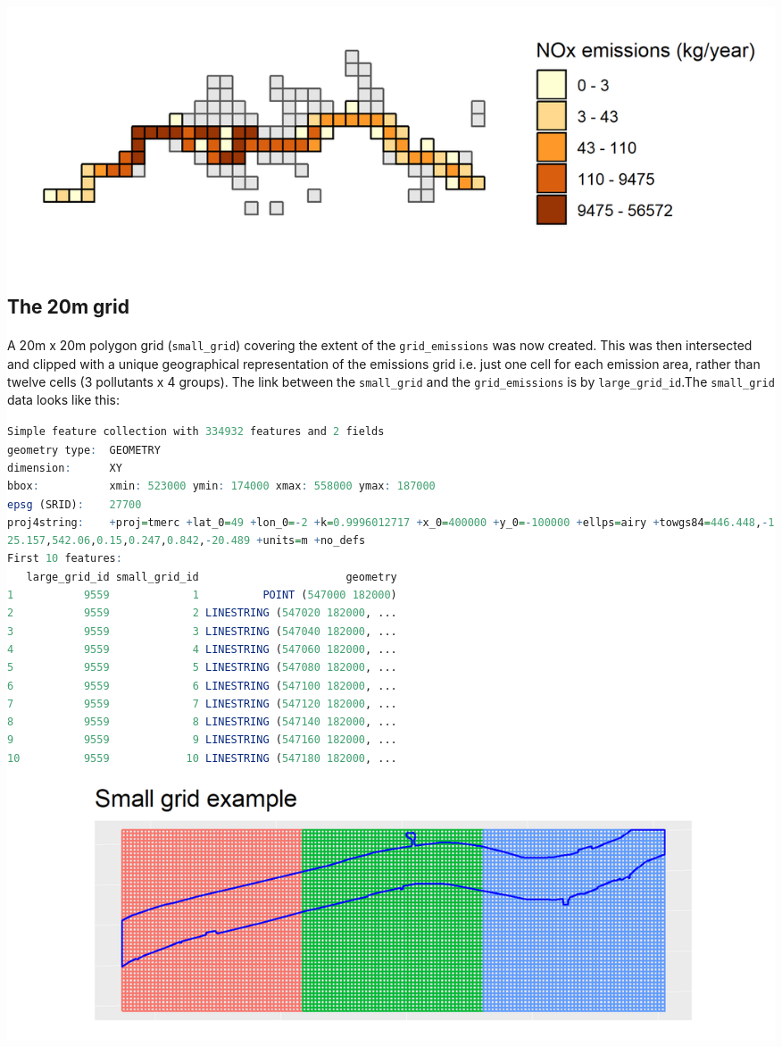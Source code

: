 ![NOx sailing group 1](https://github.com/JimShady/laei_river_data/blob/master/maps/large_grid_sailing_group_one_nox.png)

## The 20m grid
A 20m x 20m polygon grid (`small_grid`) covering the extent of the `grid_emissions` was now created. This was then intersected and clipped with a unique geographical representation of the emissions grid i.e. just one cell for each emission area, rather than twelve cells (3 pollutants x 4 groups). The link between the `small_grid` and the `grid_emissions` is by `large_grid_id`.The `small_grid` data looks like this:

```r
Simple feature collection with 334932 features and 2 fields
geometry type:  GEOMETRY
dimension:      XY
bbox:           xmin: 523000 ymin: 174000 xmax: 558000 ymax: 187000
epsg (SRID):    27700
proj4string:    +proj=tmerc +lat_0=49 +lon_0=-2 +k=0.9996012717 +x_0=400000 +y_0=-100000 +ellps=airy +towgs84=446.448,-125.157,542.06,0.15,0.247,0.842,-20.489 +units=m +no_defs
First 10 features:
   large_grid_id small_grid_id                       geometry
1           9559             1          POINT (547000 182000)
2           9559             2 LINESTRING (547020 182000, ...
3           9559             3 LINESTRING (547040 182000, ...
4           9559             4 LINESTRING (547060 182000, ...
5           9559             5 LINESTRING (547080 182000, ...
6           9559             6 LINESTRING (547100 182000, ...
7           9559             7 LINESTRING (547120 182000, ...
8           9559             8 LINESTRING (547140 182000, ...
9           9559             9 LINESTRING (547160 182000, ...
10          9559            10 LINESTRING (547180 182000, ...
```

![Map of small grid](https://github.com/JimShady/laei_river_data/blob/master/maps/small_grid_example.png)
